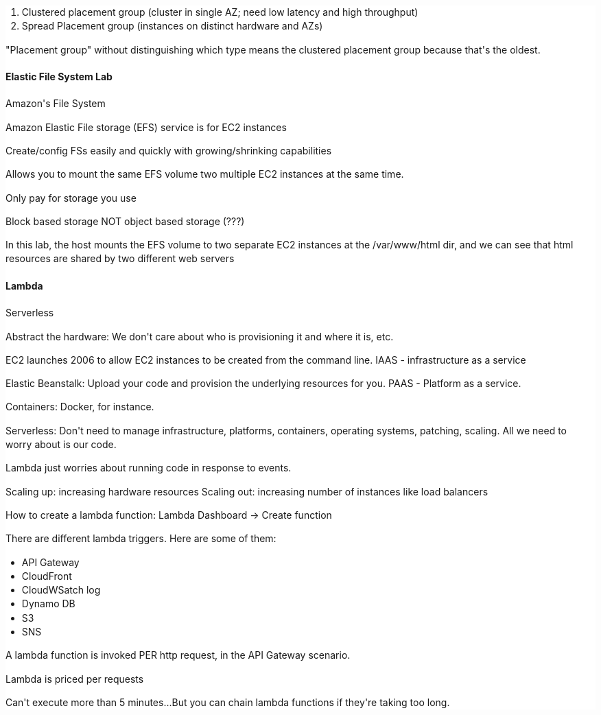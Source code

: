 1. Clustered placement group (cluster in single AZ; need low latency and high throughput)
 2. Spread Placement group (instances on distinct hardware and AZs)

"Placement group" without distinguishing which type means the clustered placement group because that's the oldest.

#### Elastic File System Lab

Amazon's File System

Amazon Elastic File storage (EFS) service is for EC2 instances

Create/config FSs easily and quickly with growing/shrinking capabilities

Allows you to mount the same EFS volume two multiple EC2 instances at the same time.

Only pay for storage you use

Block based storage NOT object based storage (???)

In this lab, the host mounts the EFS volume to two separate EC2 instances at the /var/www/html dir, and we can see that html resources are shared by two different web servers

#### Lambda

Serverless

Abstract the hardware: We don't care about who is provisioning it and where it is, etc.

EC2 launches 2006 to allow EC2 instances to be created from the command line. IAAS - infrastructure as a service

Elastic Beanstalk: Upload your code and provision the underlying resources for you.  PAAS - Platform as a service.  

Containers: Docker, for instance.

Serverless: Don't need to manage infrastructure, platforms, containers, operating systems, patching, scaling.  All we need to worry about is our code.

Lambda just worries about running code in response to events.

Scaling up: increasing hardware resources
Scaling out: increasing number of instances like load balancers

How to create a lambda function: Lambda Dashboard -> Create function

There are different lambda triggers.  Here are some of them:

 * API Gateway
 * CloudFront
 * CloudWSatch log
 * Dynamo DB
 * S3
 * SNS

A lambda function is invoked PER http request, in the API Gateway scenario.

Lambda is priced per requests

Can't execute more than 5 minutes...But you can chain lambda functions if they're taking too long.
